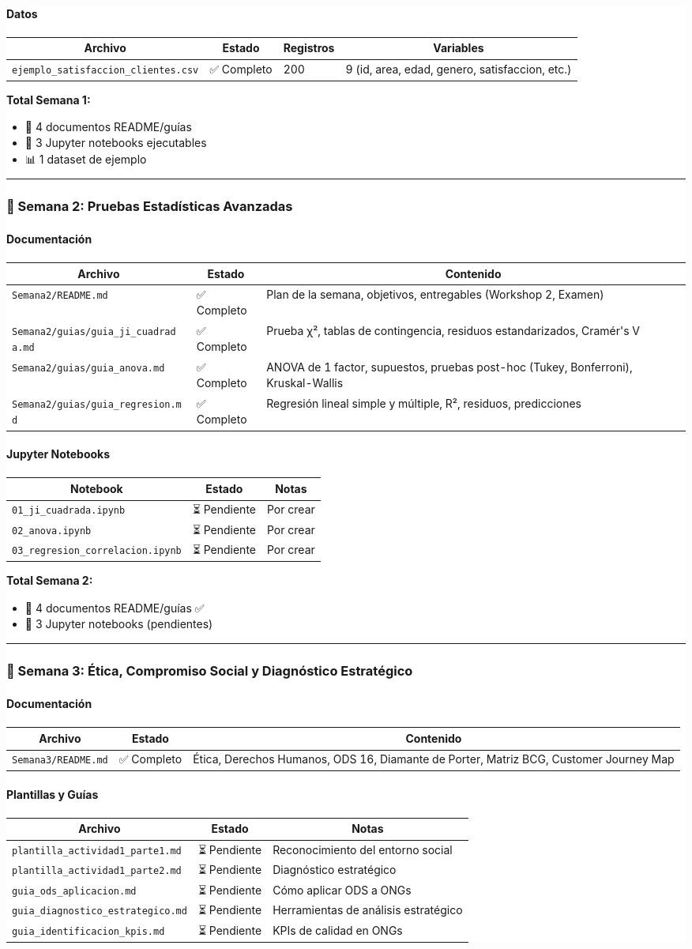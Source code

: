 #### Datos
| Archivo | Estado | Registros | Variables |
|---------|--------|-----------|-----------|
| `ejemplo_satisfaccion_clientes.csv` | ✅ Completo | 200 | 9 (id, area, edad, genero, satisfaccion, etc.) |

**Total Semana 1:**
- 📄 4 documentos README/guías
- 📓 3 Jupyter notebooks ejecutables
- 📊 1 dataset de ejemplo

---

### 📅 Semana 2: Pruebas Estadísticas Avanzadas

#### Documentación
| Archivo | Estado | Contenido |
|---------|--------|-----------|
| `Semana2/README.md` | ✅ Completo | Plan de la semana, objetivos, entregables (Workshop 2, Examen) |
| `Semana2/guias/guia_ji_cuadrada.md` | ✅ Completo | Prueba χ², tablas de contingencia, residuos estandarizados, Cramér's V |
| `Semana2/guias/guia_anova.md` | ✅ Completo | ANOVA de 1 factor, supuestos, pruebas post-hoc (Tukey, Bonferroni), Kruskal-Wallis |
| `Semana2/guias/guia_regresion.md` | ✅ Completo | Regresión lineal simple y múltiple, R², residuos, predicciones |

#### Jupyter Notebooks
| Notebook | Estado | Notas |
|----------|--------|-------|
| `01_ji_cuadrada.ipynb` | ⏳ Pendiente | Por crear |
| `02_anova.ipynb` | ⏳ Pendiente | Por crear |
| `03_regresion_correlacion.ipynb` | ⏳ Pendiente | Por crear |

**Total Semana 2:**
- 📄 4 documentos README/guías ✅
- 📓 3 Jupyter notebooks (pendientes)

---

### 📅 Semana 3: Ética, Compromiso Social y Diagnóstico Estratégico

#### Documentación
| Archivo | Estado | Contenido |
|---------|--------|-----------|
| `Semana3/README.md` | ✅ Completo | Ética, Derechos Humanos, ODS 16, Diamante de Porter, Matriz BCG, Customer Journey Map |

#### Plantillas y Guías
| Archivo | Estado | Notas |
|---------|--------|-------|
| `plantilla_actividad1_parte1.md` | ⏳ Pendiente | Reconocimiento del entorno social |
| `plantilla_actividad1_parte2.md` | ⏳ Pendiente | Diagnóstico estratégico |
| `guia_ods_aplicacion.md` | ⏳ Pendiente | Cómo aplicar ODS a ONGs |
| `guia_diagnostico_estrategico.md` | ⏳ Pendiente | Herramientas de análisis estratégico |
| `guia_identificacion_kpis.md` | ⏳ Pendiente | KPIs de calidad en ONGs |
